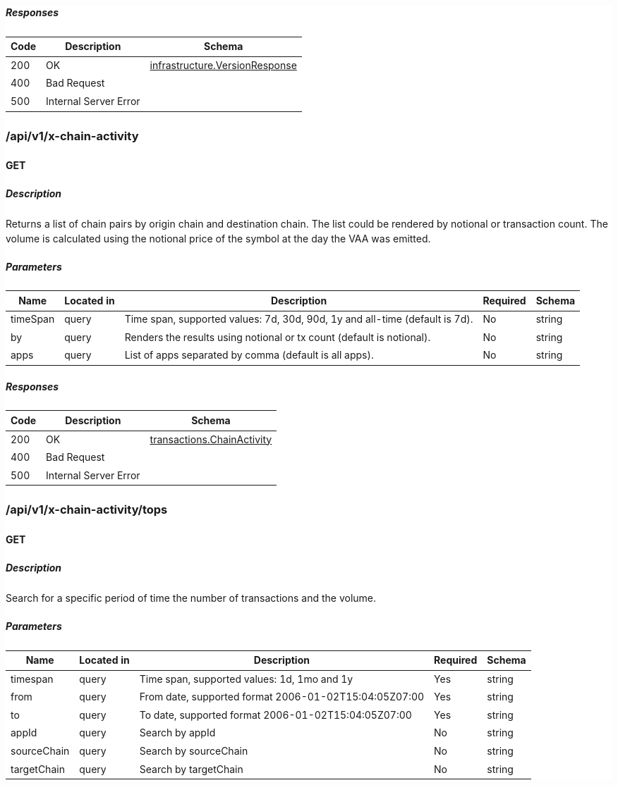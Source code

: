 ##### Responses

| Code | Description | Schema |
| ---- | ----------- | ------ |
| 200 | OK | [infrastructure.VersionResponse](#infrastructureversionresponse) |
| 400 | Bad Request |  |
| 500 | Internal Server Error |  |

### /api/v1/x-chain-activity

#### GET
##### Description

Returns a list of chain pairs by origin chain and destination chain.
The list could be rendered by notional or transaction count.
The volume is calculated using the notional price of the symbol at the day the VAA was emitted.

##### Parameters

| Name | Located in | Description | Required | Schema |
| ---- | ---------- | ----------- | -------- | ------ |
| timeSpan | query | Time span, supported values: 7d, 30d, 90d, 1y and all-time (default is 7d). | No | string |
| by | query | Renders the results using notional or tx count (default is notional). | No | string |
| apps | query | List of apps separated by comma (default is all apps). | No | string |

##### Responses

| Code | Description | Schema |
| ---- | ----------- | ------ |
| 200 | OK | [transactions.ChainActivity](#transactionschainactivity) |
| 400 | Bad Request |  |
| 500 | Internal Server Error |  |

### /api/v1/x-chain-activity/tops

#### GET
##### Description

Search for a specific period of time the number of transactions and the volume.

##### Parameters

| Name | Located in | Description | Required | Schema |
| ---- | ---------- | ----------- | -------- | ------ |
| timespan | query | Time span, supported values: 1d, 1mo and 1y | Yes | string |
| from | query | From date, supported format 2006-01-02T15:04:05Z07:00 | Yes | string |
| to | query | To date, supported format 2006-01-02T15:04:05Z07:00 | Yes | string |
| appId | query | Search by appId | No | string |
| sourceChain | query | Search by sourceChain | No | string |
| targetChain | query | Search by targetChain | No | string |
